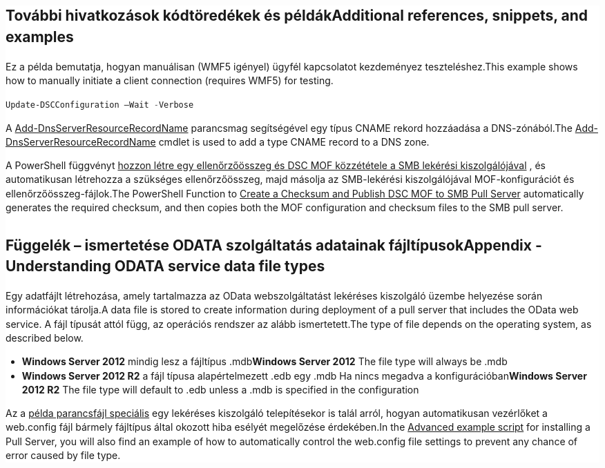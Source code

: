 
## <a name="additional-references-snippets-and-examples"></a><span data-ttu-id="3ac6d-312">További hivatkozások kódtöredékek és példák</span><span class="sxs-lookup"><span data-stu-id="3ac6d-312">Additional references, snippets, and examples</span></span>

<span data-ttu-id="3ac6d-313">Ez a példa bemutatja, hogyan manuálisan (WMF5 igényel) ügyfél kapcsolatot kezdeményez teszteléshez.</span><span class="sxs-lookup"><span data-stu-id="3ac6d-313">This example shows how to manually initiate a client connection (requires WMF5) for testing.</span></span>

```powershell
Update-DSCConfiguration –Wait -Verbose
```

<span data-ttu-id="3ac6d-314">A [Add-DnsServerResourceRecordName](http://bit.ly/1G1H31L) parancsmag segítségével egy típus CNAME rekord hozzáadása a DNS-zónából.</span><span class="sxs-lookup"><span data-stu-id="3ac6d-314">The [Add-DnsServerResourceRecordName](http://bit.ly/1G1H31L) cmdlet is used to add a type CNAME record to a DNS zone.</span></span>

<span data-ttu-id="3ac6d-315">A PowerShell függvényt [hozzon létre egy ellenőrzőösszeg és DSC MOF közzététele a SMB lekérési kiszolgálójával](http://bit.ly/1E46BhI) , és automatikusan létrehozza a szükséges ellenőrzőösszeg, majd másolja az SMB-lekérési kiszolgálójával MOF-konfigurációt és ellenőrzőösszeg-fájlok.</span><span class="sxs-lookup"><span data-stu-id="3ac6d-315">The PowerShell Function to [Create a Checksum and Publish DSC MOF to SMB Pull Server](http://bit.ly/1E46BhI) automatically generates the required checksum, and then copies both the MOF configuration and checksum files to the SMB pull server.</span></span>

## <a name="appendix---understanding-odata-service-data-file-types"></a><span data-ttu-id="3ac6d-316">Függelék – ismertetése ODATA szolgáltatás adatainak fájltípusok</span><span class="sxs-lookup"><span data-stu-id="3ac6d-316">Appendix - Understanding ODATA service data file types</span></span>

<span data-ttu-id="3ac6d-317">Egy adatfájlt létrehozása, amely tartalmazza az OData webszolgáltatást lekéréses kiszolgáló üzembe helyezése során információkat tárolja.</span><span class="sxs-lookup"><span data-stu-id="3ac6d-317">A data file is stored to create information during deployment of a pull server that includes the OData web service.</span></span> <span data-ttu-id="3ac6d-318">A fájl típusát attól függ, az operációs rendszer az alább ismertetett.</span><span class="sxs-lookup"><span data-stu-id="3ac6d-318">The type of file depends on the operating system, as described below.</span></span>

 - <span data-ttu-id="3ac6d-319">**Windows Server 2012** mindig lesz a fájltípus .mdb</span><span class="sxs-lookup"><span data-stu-id="3ac6d-319">**Windows Server 2012** The file type will always be   .mdb</span></span>
 - <span data-ttu-id="3ac6d-320">**Windows Server 2012 R2** a fájl típusa alapértelmezett .edb egy .mdb Ha nincs megadva a konfigurációban</span><span class="sxs-lookup"><span data-stu-id="3ac6d-320">**Windows Server 2012 R2** The file type will default to .edb unless a .mdb is specified in the configuration</span></span>

<span data-ttu-id="3ac6d-321">Az a [példa parancsfájl speciális](https://github.com/mgreenegit/Whitepapers/blob/Dev/PullServerCPIG.md#installation-and-configuration-scripts) egy lekéréses kiszolgáló telepítésekor is talál arról, hogyan automatikusan vezérlőket a web.config fájl bármely fájltípus által okozott hiba esélyét megelőzése érdekében.</span><span class="sxs-lookup"><span data-stu-id="3ac6d-321">In the [Advanced example script](https://github.com/mgreenegit/Whitepapers/blob/Dev/PullServerCPIG.md#installation-and-configuration-scripts) for installing a Pull Server, you will also find an example of how to automatically control the web.config file settings to prevent any chance of error caused by file type.</span></span>